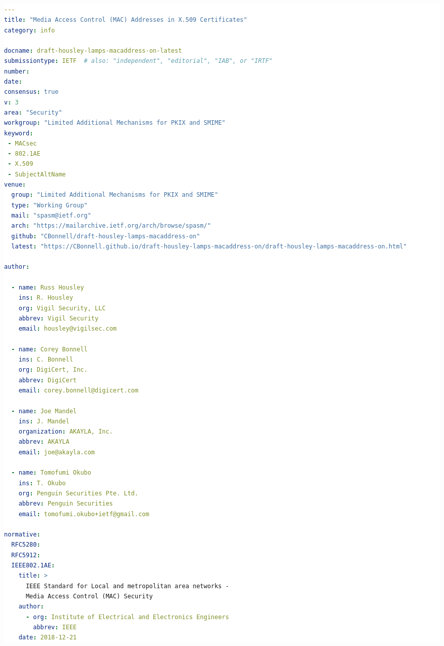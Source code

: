 ```yaml
---
title: "Media Access Control (MAC) Addresses in X.509 Certificates"
category: info

docname: draft-housley-lamps-macaddress-on-latest
submissiontype: IETF  # also: "independent", "editorial", "IAB", or "IRTF"
number:
date:
consensus: true
v: 3
area: "Security"
workgroup: "Limited Additional Mechanisms for PKIX and SMIME"
keyword:
 - MACsec
 - 802.1AE
 - X.509
 - SubjectAltName
venue:
  group: "Limited Additional Mechanisms for PKIX and SMIME"
  type: "Working Group"
  mail: "spasm@ietf.org"
  arch: "https://mailarchive.ietf.org/arch/browse/spasm/"
  github: "CBonnell/draft-housley-lamps-macaddress-on"
  latest: "https://CBonnell.github.io/draft-housley-lamps-macaddress-on/draft-housley-lamps-macaddress-on.html"

author:

  - name: Russ Housley
    ins: R. Housley
    org: Vigil Security, LLC
    abbrev: Vigil Security
    email: housley@vigilsec.com

  - name: Corey Bonnell
    ins: C. Bonnell
    org: DigiCert, Inc.
    abbrev: DigiCert
    email: corey.bonnell@digicert.com

  - name: Joe Mandel
    ins: J. Mandel
    organization: AKAYLA, Inc.
    abbrev: AKAYLA
    email: joe@akayla.com

  - name: Tomofumi Okubo
    ins: T. Okubo
    org: Penguin Securities Pte. Ltd.
    abbrev: Penguin Securities
    email: tomofumi.okubo+ietf@gmail.com

normative:
  RFC5280:
  RFC5912:
  IEEE802.1AE:
    title: >
      IEEE Standard for Local and metropolitan area networks -
      Media Access Control (MAC) Security
    author:
      - org: Institute of Electrical and Electronics Engineers
        abbrev: IEEE
    date: 2018-12-21
```